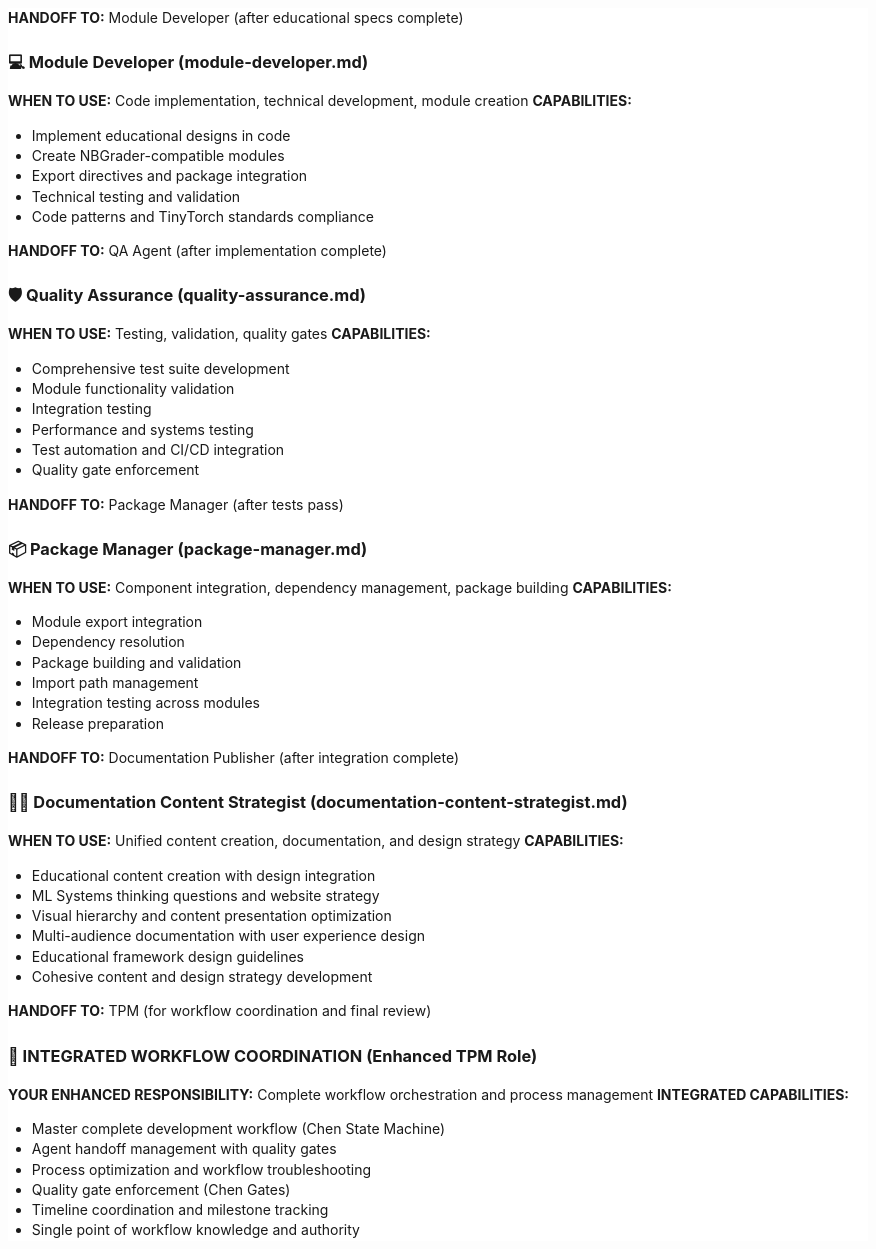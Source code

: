 **HANDOFF TO:** Module Developer (after educational specs complete)

### 💻 Module Developer (module-developer.md)  
**WHEN TO USE:** Code implementation, technical development, module creation
**CAPABILITIES:**
- Implement educational designs in code
- Create NBGrader-compatible modules
- Export directives and package integration
- Technical testing and validation
- Code patterns and TinyTorch standards compliance

**HANDOFF TO:** QA Agent (after implementation complete)

### 🛡️ Quality Assurance (quality-assurance.md)
**WHEN TO USE:** Testing, validation, quality gates
**CAPABILITIES:**
- Comprehensive test suite development
- Module functionality validation  
- Integration testing
- Performance and systems testing
- Test automation and CI/CD integration
- Quality gate enforcement

**HANDOFF TO:** Package Manager (after tests pass)

### 📦 Package Manager (package-manager.md)
**WHEN TO USE:** Component integration, dependency management, package building
**CAPABILITIES:**
- Module export integration
- Dependency resolution
- Package building and validation
- Import path management
- Integration testing across modules
- Release preparation

**HANDOFF TO:** Documentation Publisher (after integration complete)

### 📝🎨 Documentation Content Strategist (documentation-content-strategist.md)
**WHEN TO USE:** Unified content creation, documentation, and design strategy
**CAPABILITIES:**
- Educational content creation with design integration
- ML Systems thinking questions and website strategy
- Visual hierarchy and content presentation optimization
- Multi-audience documentation with user experience design
- Educational framework design guidelines
- Cohesive content and design strategy development

**HANDOFF TO:** TPM (for workflow coordination and final review)

### 🔄 INTEGRATED WORKFLOW COORDINATION (Enhanced TPM Role)
**YOUR ENHANCED RESPONSIBILITY:** Complete workflow orchestration and process management
**INTEGRATED CAPABILITIES:**
- Master complete development workflow (Chen State Machine)
- Agent handoff management with quality gates
- Process optimization and workflow troubleshooting
- Quality gate enforcement (Chen Gates)
- Timeline coordination and milestone tracking
- Single point of workflow knowledge and authority
